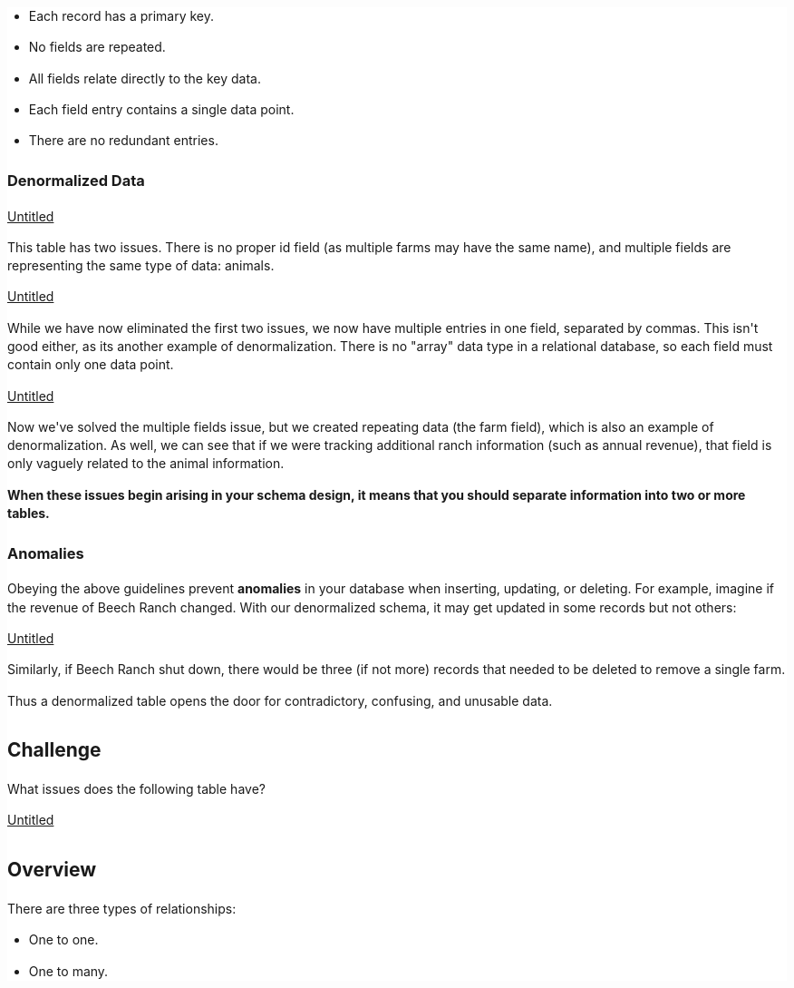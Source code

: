 -   Each record has a primary key.

-   No fields are repeated.

-   All fields relate directly to the key data.

-   Each field entry contains a single data point.

-   There are no redundant entries.

### **Denormalized Data**

[Untitled](https://www.notion.so/19a01f68a659470fb85bbe6906fb4bad)

This table has two issues. There is no proper id field (as multiple farms may have the same name), and multiple fields are representing the same type of data: animals.

[Untitled](https://www.notion.so/075ad6dd99ac48698625d7b56ca67bef)

While we have now eliminated the first two issues, we now have multiple entries in one field, separated by commas. This isn't good either, as its another example of denormalization. There is no "array" data type in a relational database, so each field must contain only one data point.

[Untitled](https://www.notion.so/375a15b0cb3f444a8698cd6cb3a08fe0)

Now we've solved the multiple fields issue, but we created repeating data (the farm field), which is also an example of denormalization. As well, we can see that if we were tracking additional ranch information (such as annual revenue), that field is only vaguely related to the animal information.

**When these issues begin arising in your schema design, it means that you should separate information into two or more tables.**

### **Anomalies**

Obeying the above guidelines prevent **anomalies** in your database when inserting, updating, or deleting. For example, imagine if the revenue of Beech Ranch changed. With our denormalized schema, it may get updated in some records but not others:

[Untitled](https://www.notion.so/e05f5b2e8ff141798adc6f188f56f31e)

Similarly, if Beech Ranch shut down, there would be three (if not more) records that needed to be deleted to remove a single farm.

Thus a denormalized table opens the door for contradictory, confusing, and unusable data.

## **Challenge**

What issues does the following table have?

[Untitled](https://www.notion.so/2793e8f6b70a47f48f9208779366e69e)

## **Overview**

There are three types of relationships:

-   One to one.

-   One to many.
